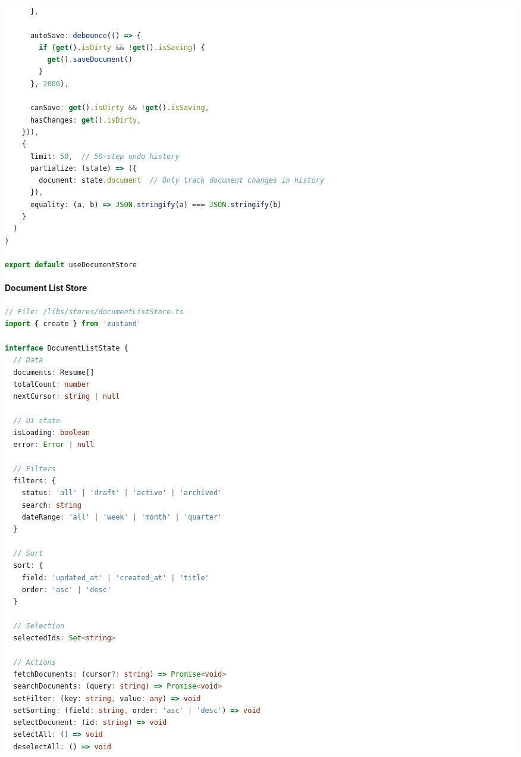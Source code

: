 ```typescript
      },

      autoSave: debounce(() => {
        if (get().isDirty && !get().isSaving) {
          get().saveDocument()
        }
      }, 2000),

      canSave: get().isDirty && !get().isSaving,
      hasChanges: get().isDirty,
    })),
    {
      limit: 50,  // 50-step undo history
      partialize: (state) => ({
        document: state.document  // Only track document changes in history
      }),
      equality: (a, b) => JSON.stringify(a) === JSON.stringify(b)
    }
  )
)

export default useDocumentStore
```

#### Document List Store
```typescript
// File: /libs/stores/documentListStore.ts
import { create } from 'zustand'

interface DocumentListState {
  // Data
  documents: Resume[]
  totalCount: number
  nextCursor: string | null

  // UI state
  isLoading: boolean
  error: Error | null

  // Filters
  filters: {
    status: 'all' | 'draft' | 'active' | 'archived'
    search: string
    dateRange: 'all' | 'week' | 'month' | 'quarter'
  }

  // Sort
  sort: {
    field: 'updated_at' | 'created_at' | 'title'
    order: 'asc' | 'desc'
  }

  // Selection
  selectedIds: Set<string>

  // Actions
  fetchDocuments: (cursor?: string) => Promise<void>
  searchDocuments: (query: string) => Promise<void>
  setFilter: (key: string, value: any) => void
  setSorting: (field: string, order: 'asc' | 'desc') => void
  selectDocument: (id: string) => void
  selectAll: () => void
  deselectAll: () => void
```